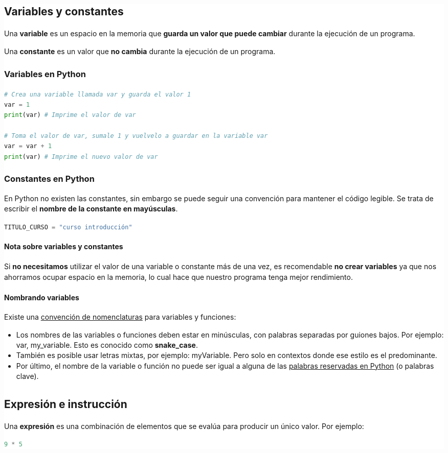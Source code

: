 ## Variables y constantes

Una **variable** es un espacio en la memoria que **guarda un valor que puede cambiar** durante la ejecución de un programa.

Una **constante** es un valor que **no cambia** durante la ejecución de un programa.

### Variables en Python

 ```python
 # Crea una variable llamada var y guarda el valor 1
var = 1
print(var) # Imprime el valor de var

# Toma el valor de var, sumale 1 y vuelvelo a guardar en la variable var
var = var + 1
print(var) # Imprime el nuevo valor de var
 ```

### Constantes en Python

En Python no existen las constantes, sin embargo se puede seguir una convención para mantener el código legible. Se trata de escribir el **nombre de la constante en mayúsculas**.

```python
TITULO_CURSO = "curso introducción"
```

#### Nota sobre variables y constantes

Si **no necesitamos** utilizar el valor de una variable o constante más de una vez, es recomendable **no crear variables** ya que nos ahorramos ocupar espacio en la memoria, lo cual hace que nuestro programa tenga mejor rendimiento.

#### Nombrando variables
Existe una [convención de nomenclaturas](https://www.python.org/dev/peps/pep-0008/) para variables y funciones:

- Los nombres de las variables o funciones deben estar en minúsculas, con palabras separadas por guiones bajos. Por ejemplo: var, my_variable. Esto es conocido como **snake_case**.
- También es posible usar letras mixtas, por ejemplo: myVariable. Pero solo en contextos donde ese estilo es el predominante.
- Por último, el nombre de la variable o función no puede ser igual a alguna de las [palabras reservadas en Python](https://docs.python.org/3/reference/lexical_analysis.html#keywords) (o palabras clave).

## Expresión e instrucción

Una **expresión** es una combinación de elementos que se evalúa para producir un único valor. Por ejemplo:

```python
9 * 5
```
